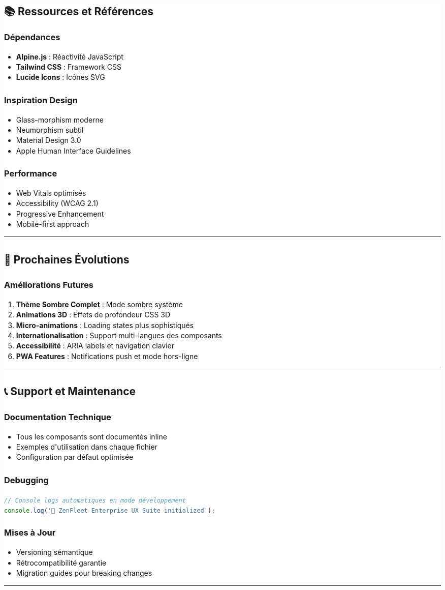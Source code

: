 ## 📚 Ressources et Références

### Dépendances
- **Alpine.js** : Réactivité JavaScript
- **Tailwind CSS** : Framework CSS
- **Lucide Icons** : Icônes SVG

### Inspiration Design
- Glass-morphism moderne
- Neumorphism subtil
- Material Design 3.0
- Apple Human Interface Guidelines

### Performance
- Web Vitals optimisés
- Accessibility (WCAG 2.1)
- Progressive Enhancement
- Mobile-first approach

---

## 🎯 Prochaines Évolutions

### Améliorations Futures
1. **Thème Sombre Complet** : Mode sombre système
2. **Animations 3D** : Effets de profondeur CSS 3D
3. **Micro-animations** : Loading states plus sophistiqués
4. **Internationalisation** : Support multi-langues des composants
5. **Accessibilité** : ARIA labels et navigation clavier
6. **PWA Features** : Notifications push et mode hors-ligne

---

## 📞 Support et Maintenance

### Documentation Technique
- Tous les composants sont documentés inline
- Exemples d'utilisation dans chaque fichier
- Configuration par défaut optimisée

### Debugging
```javascript
// Console logs automatiques en mode développement
console.log('🚀 ZenFleet Enterprise UX Suite initialized');
```

### Mises à Jour
- Versioning sémantique
- Rétrocompatibilité garantie
- Migration guides pour breaking changes

---
